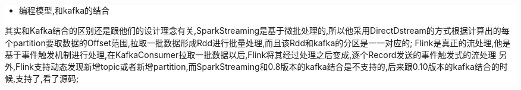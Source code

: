- 编程模型,和kafka的结合

其实和Kafka结合的区别还是跟他们的设计理念有关,SparkStreaming是基于微批处理的,所以他采用DirectDstream的方式根据计算出的每个partition要取数据的Offset范围,拉取一批数据形成Rdd进行批量处理,而且该Rdd和kafka的分区是一一对应的;
 Flink是真正的流处理,他是基于事件触发机制进行处理,在KafkaConsumer拉取一批数据以后,Flink将其经过处理之后变成,逐个Record发送的事件触发式的流处理
 另外,Flink支持动态发现新增topic或者新增partition,而SparkStreaming和0.8版本的kafka结合是不支持的,后来跟0.10版本的kafka结合的时候,支持了,看了源码;